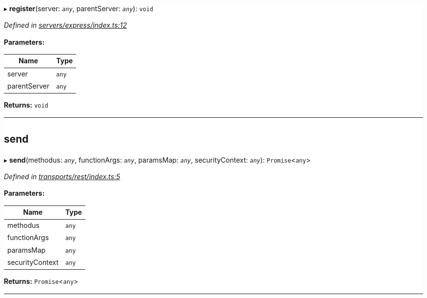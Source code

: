 ▸ **register**(server: *`any`*, parentServer: *`any`*): `void`

*Defined in [servers/express/index.ts:12](https://github.com/nodulusteam/methodus.dev/blob/c73cdac/src/servers/express/index.ts#L12)*

**Parameters:**

| Name | Type |
| ------ | ------ |
| server | `any` |
| parentServer | `any` |

**Returns:** `void`

___
<a id="send"></a>

##  send

▸ **send**(methodus: *`any`*, functionArgs: *`any`*, paramsMap: *`any`*, securityContext: *`any`*): `Promise`<`any`>

*Defined in [transports/rest/index.ts:5](https://github.com/nodulusteam/methodus.dev/blob/c73cdac/src/transports/rest/index.ts#L5)*

**Parameters:**

| Name | Type |
| ------ | ------ |
| methodus | `any` |
| functionArgs | `any` |
| paramsMap | `any` |
| securityContext | `any` |

**Returns:** `Promise`<`any`>

___

